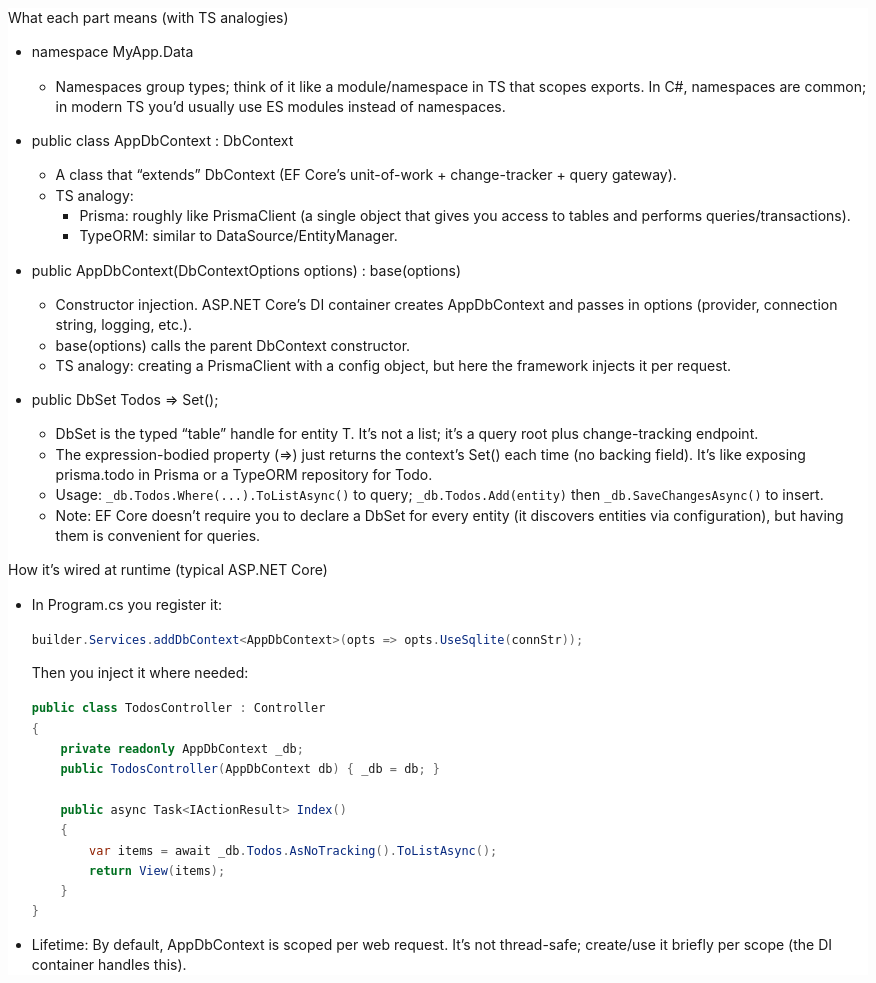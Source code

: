 What each part means (with TS analogies)

- namespace MyApp.Data
  - Namespaces group types; think of it like a module/namespace in TS that scopes exports. In C#, namespaces are common; in modern TS you’d usually use ES modules instead of namespaces.

- public class AppDbContext : DbContext
  - A class that “extends” DbContext (EF Core’s unit-of-work + change-tracker + query gateway).
  - TS analogy:
    - Prisma: roughly like PrismaClient (a single object that gives you access to tables and performs queries/transactions).
    - TypeORM: similar to DataSource/EntityManager.

- public AppDbContext(DbContextOptions<AppDbContext> options) : base(options)
  - Constructor injection. ASP.NET Core’s DI container creates AppDbContext and passes in options (provider, connection string, logging, etc.).
  - base(options) calls the parent DbContext constructor.
  - TS analogy: creating a PrismaClient with a config object, but here the framework injects it per request.

- public DbSet<Todo> Todos => Set<Todo>();
  - DbSet<T> is the typed “table” handle for entity T. It’s not a list; it’s a query root plus change-tracking endpoint.
  - The expression-bodied property (=>) just returns the context’s Set<Todo>() each time (no backing field). It’s like exposing prisma.todo in Prisma or a TypeORM repository for Todo.
  - Usage: `_db.Todos.Where(...).ToListAsync()` to query; `_db.Todos.Add(entity)` then `_db.SaveChangesAsync()` to insert.
  - Note: EF Core doesn’t require you to declare a DbSet for every entity (it discovers entities via configuration), but having them is convenient for queries.

How it’s wired at runtime (typical ASP.NET Core)

- In Program.cs you register it:

  ```csharp
  builder.Services.addDbContext<AppDbContext>(opts => opts.UseSqlite(connStr));
  ```

  Then you inject it where needed:

  ```csharp
  public class TodosController : Controller
  {
      private readonly AppDbContext _db;
      public TodosController(AppDbContext db) { _db = db; }

      public async Task<IActionResult> Index()
      {
          var items = await _db.Todos.AsNoTracking().ToListAsync();
          return View(items);
      }
  }
  ```

- Lifetime: By default, AppDbContext is scoped per web request. It’s not thread-safe; create/use it briefly per scope (the DI container handles this).
